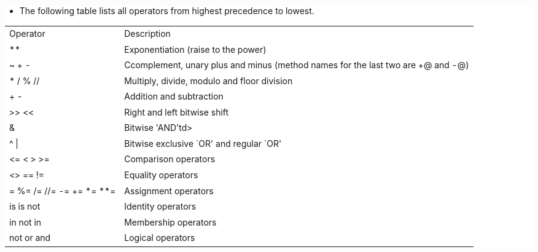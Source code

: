 * The following table lists all operators from highest precedence to lowest.

<table>
  <tr>
    <td>Operator</td>
    <td>Description</td>
  </tr>
  <tr>
    <td>**</td>
    <td>Exponentiation (raise to the power)</td>
  </tr>
  <tr>
    <td>~ + -</td>
    <td>Ccomplement, unary plus and minus (method names for the last two are +@ and -@)</td>
  </tr>
  <tr>
    <td>* / % //</td>
    <td>Multiply, divide, modulo and floor division</td>
  </tr>
  <tr>
    <td>+ -</td>
    <td>Addition and subtraction</td>
  </tr>
  <tr>
    <td>>> <<</td>
    <td>Right and left bitwise shift</td>
  </tr>
  <tr>
    <td>&</td>
    <td>Bitwise 'AND'td></td>
  </tr>
  <tr>
    <td>^ |</td>
    <td>Bitwise exclusive `OR' and regular `OR'</td>
  </tr>
  <tr>
    <td><= < > >=</td>
    <td>Comparison operators</td>
  </tr>
  <tr>
    <td><> == !=</td>
    <td>Equality operators</td>
  </tr>
  <tr>
    <td>= %= /= //= -= += *= **=</td>
    <td>Assignment operators</td>
  </tr>
  <tr>
    <td>is is not</td>
    <td>Identity operators</td>
  </tr>
  <tr>
    <td>in not in</td>
    <td>Membership operators</td>
  </tr>
  <tr>
    <td>not or and</td>
    <td>Logical operators</td>
  </tr>
</table>
